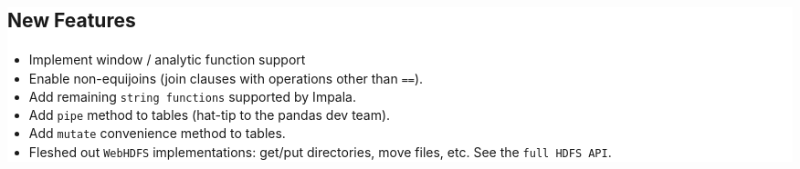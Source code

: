 ## New Features

-   Implement window / analytic function support
-   Enable non-equijoins (join clauses with operations other than `==`).
-   Add remaining `string functions` supported by Impala.
-   Add `pipe` method to tables (hat-tip to the pandas dev team).
-   Add `mutate` convenience method to tables.
-   Fleshed out `WebHDFS` implementations: get/put directories, move
    files, etc. See the `full HDFS API`.
